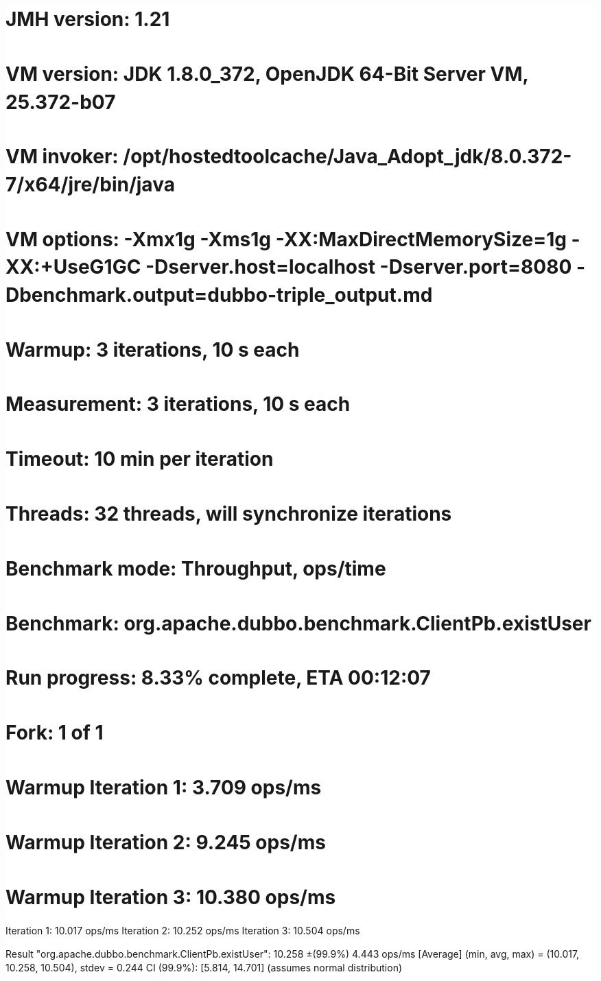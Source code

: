 
# JMH version: 1.21
# VM version: JDK 1.8.0_372, OpenJDK 64-Bit Server VM, 25.372-b07
# VM invoker: /opt/hostedtoolcache/Java_Adopt_jdk/8.0.372-7/x64/jre/bin/java
# VM options: -Xmx1g -Xms1g -XX:MaxDirectMemorySize=1g -XX:+UseG1GC -Dserver.host=localhost -Dserver.port=8080 -Dbenchmark.output=dubbo-triple_output.md
# Warmup: 3 iterations, 10 s each
# Measurement: 3 iterations, 10 s each
# Timeout: 10 min per iteration
# Threads: 32 threads, will synchronize iterations
# Benchmark mode: Throughput, ops/time
# Benchmark: org.apache.dubbo.benchmark.ClientPb.existUser

# Run progress: 8.33% complete, ETA 00:12:07
# Fork: 1 of 1
# Warmup Iteration   1: 3.709 ops/ms
# Warmup Iteration   2: 9.245 ops/ms
# Warmup Iteration   3: 10.380 ops/ms
Iteration   1: 10.017 ops/ms
Iteration   2: 10.252 ops/ms
Iteration   3: 10.504 ops/ms


Result "org.apache.dubbo.benchmark.ClientPb.existUser":
  10.258 ±(99.9%) 4.443 ops/ms [Average]
  (min, avg, max) = (10.017, 10.258, 10.504), stdev = 0.244
  CI (99.9%): [5.814, 14.701] (assumes normal distribution)
